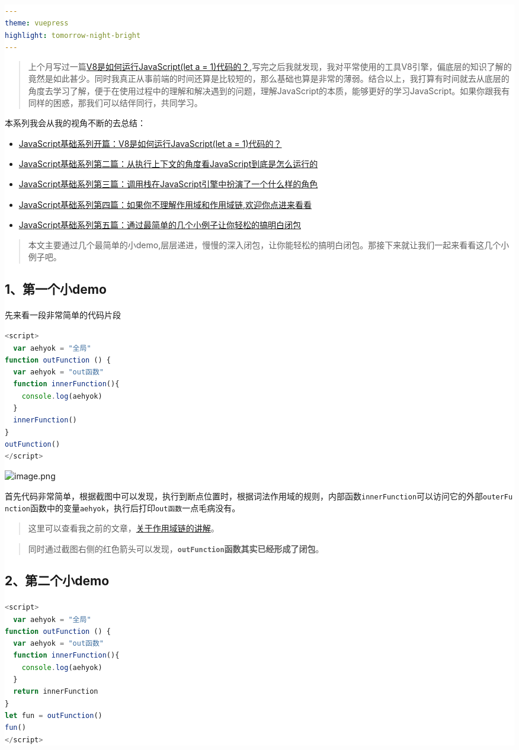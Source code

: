 ```yaml
---
theme: vuepress
highlight: tomorrow-night-bright
---
```

> 上个月写过一篇[V8是如何运行JavaScript(let a = 1)代码的？](https://juejin.cn/post/7109410330295402509),写完之后我就发现，我对平常使用的工具V8引擎，偏底层的知识了解的竟然是如此甚少。同时我真正从事前端的时间还算是比较短的，那么基础也算是非常的薄弱。结合以上，我打算有时间就去从底层的角度去学习了解，便于在使用过程中的理解和解决遇到的问题，理解JavaScript的本质，能够更好的学习JavaScript。如果你跟我有同样的困惑，那我们可以结伴同行，共同学习。

本系列我会从我的视角不断的去总结：
    
- [JavaScript基础系列开篇：V8是如何运行JavaScript(let a = 1)代码的？](https://juejin.cn/post/7109410330295402509)
    
- [JavaScript基础系列第二篇：从执行上下文的角度看JavaScript到底是怎么运行的](https://juejin.cn/post/7116687916759253000)

- [JavaScript基础系列第三篇：调用栈在JavaScript引擎中扮演了一个什么样的角色](https://juejin.cn/post/7117839908055547917)

- [JavaScript基础系列第四篇：如果你不理解作用域和作用域链,欢迎你点进来看看](https://juejin.cn/post/7118906121703653407)

- [JavaScript基础系列第五篇：通过最简单的几个小例子让你轻松的搞明白闭包](https://juejin.cn/post/7120371754274553887)
 
 
> 本文主要通过几个最简单的小demo,层层递进，慢慢的深入闭包，让你能轻松的搞明白闭包。那接下来就让我们一起来看看这几个小例子吧。

## 1、第一个小demo
先来看一段非常简单的代码片段
```javascript
<script>
  var aehyok = "全局"
function outFunction () { 
  var aehyok = "out函数" 
  function innerFunction(){
    console.log(aehyok)
  }
  innerFunction()
}
outFunction()
</script>
```

![image.png](https://p6-juejin.byteimg.com/tos-cn-i-k3u1fbpfcp/5ec1ae01478742938894d9e03ef3fcff~tplv-k3u1fbpfcp-watermark.image?)

首先代码非常简单，根据截图中可以发现，执行到断点位置时，根据词法作用域的规则，内部函数`innerFunction`可以访问它的外部`outerFunction`函数中的变量`aehyok`，执行后打印`out函数`一点毛病没有。

> 这里可以查看我之前的文章，[关于作用域链的讲解](https://juejin.cn/post/7118906121703653407)。

> 同时通过截图右侧的红色箭头可以发现，**`outFunction`函数其实已经形成了闭包**。

## 2、第二个小demo
```javascript
<script>
  var aehyok = "全局"
function outFunction () { 
  var aehyok = "out函数" 
  function innerFunction(){
    console.log(aehyok)
  }
  return innerFunction
}
let fun = outFunction()
fun()
</script>
```
